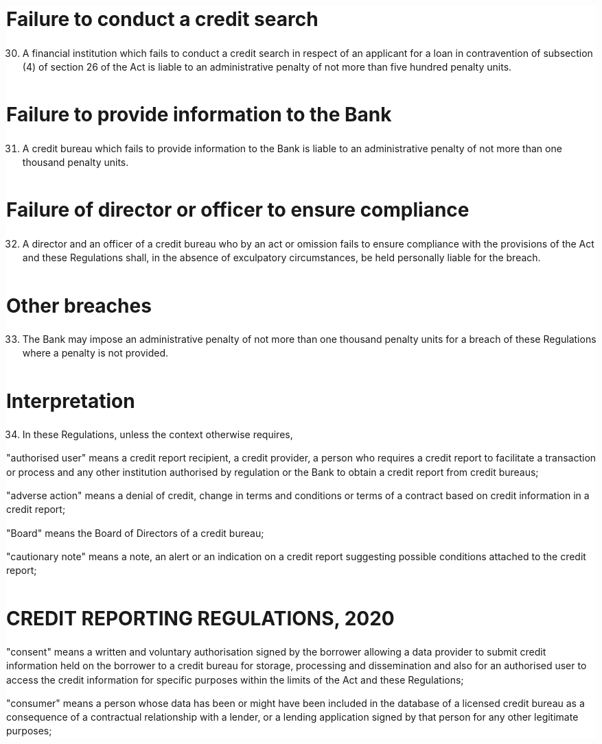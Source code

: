 # Failure to conduct a credit search

30. A financial institution which fails to conduct a credit search in respect of an applicant for a loan in contravention of subsection (4) of section 26 of the Act is liable to an administrative penalty of not more than five hundred penalty units.

# Failure to provide information to the Bank

31. A credit bureau which fails to provide information to the Bank is liable to an administrative penalty of not more than one thousand penalty units.

# Failure of director or officer to ensure compliance

32. A director and an officer of a credit bureau who by an act or omission fails to ensure compliance with the provisions of the Act and these Regulations shall, in the absence of exculpatory circumstances, be held personally liable for the breach.

# Other breaches

33. The Bank may impose an administrative penalty of not more than one thousand penalty units for a breach of these Regulations where a penalty is not provided.

# Interpretation

34. In these Regulations, unless the context otherwise requires,

"authorised user" means a credit report recipient, a credit provider, a person who requires a credit report to facilitate a transaction or process and any other institution authorised by regulation or the Bank to obtain a credit report from credit bureaus;

"adverse action" means a denial of credit, change in terms and conditions or terms of a contract based on credit information in a credit report;

"Board" means the Board of Directors of a credit bureau;

"cautionary note" means a note, an alert or an indication on a credit report suggesting possible conditions attached to the credit report;

# CREDIT REPORTING REGULATIONS, 2020

"consent" means a written and voluntary authorisation signed by the borrower allowing a data provider to submit credit information held on the borrower to a credit bureau for storage, processing and dissemination and also for an authorised user to access the credit information for specific purposes within the limits of the Act and these Regulations;

"consumer" means a person whose data has been or might have been included in the database of a licensed credit bureau as a consequence of a contractual relationship with a lender, or a lending application signed by that person for any other legitimate purposes;
